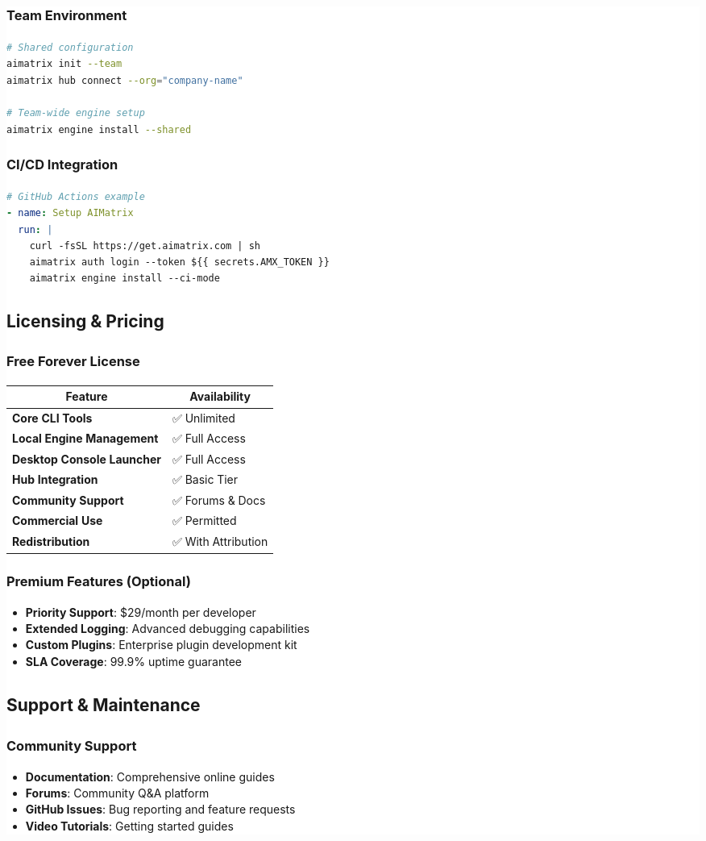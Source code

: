 ### Team Environment
```bash
# Shared configuration
aimatrix init --team
aimatrix hub connect --org="company-name"

# Team-wide engine setup
aimatrix engine install --shared
```

### CI/CD Integration
```yaml
# GitHub Actions example
- name: Setup AIMatrix
  run: |
    curl -fsSL https://get.aimatrix.com | sh
    aimatrix auth login --token ${{ secrets.AMX_TOKEN }}
    aimatrix engine install --ci-mode
```

## Licensing & Pricing

### Free Forever License
| Feature | Availability |
|---------|--------------|
| **Core CLI Tools** | ✅ Unlimited |
| **Local Engine Management** | ✅ Full Access |
| **Desktop Console Launcher** | ✅ Full Access |
| **Hub Integration** | ✅ Basic Tier |
| **Community Support** | ✅ Forums & Docs |
| **Commercial Use** | ✅ Permitted |
| **Redistribution** | ✅ With Attribution |

### Premium Features (Optional)
- **Priority Support**: $29/month per developer
- **Extended Logging**: Advanced debugging capabilities
- **Custom Plugins**: Enterprise plugin development kit
- **SLA Coverage**: 99.9% uptime guarantee

## Support & Maintenance

### Community Support
- **Documentation**: Comprehensive online guides
- **Forums**: Community Q&A platform
- **GitHub Issues**: Bug reporting and feature requests
- **Video Tutorials**: Getting started guides
